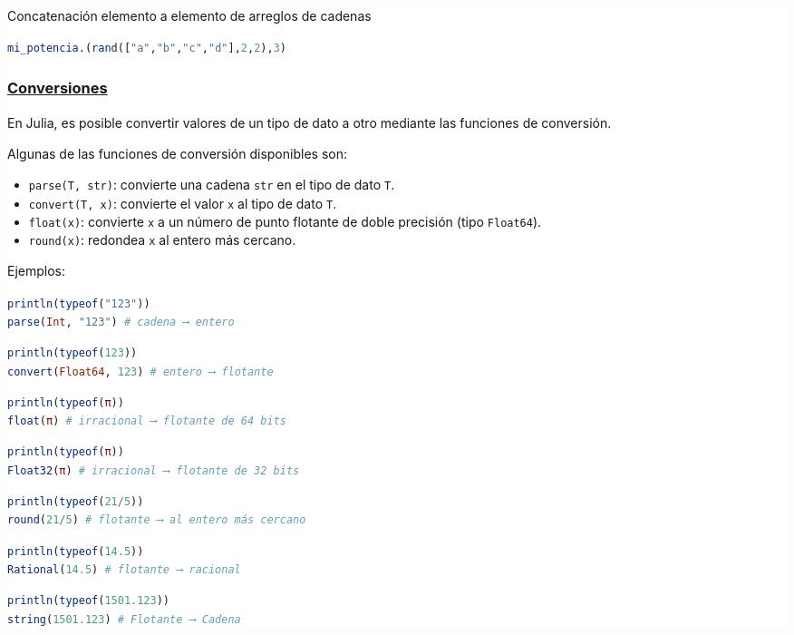 Concatenación elemento a elemento de arreglos de cadenas


```julia
mi_potencia.(rand(["a","b","c","d"],2,2),3)
```

### [Conversiones](https://github.com/mrnolasco/julia-para-comenzar/blob/main/operaciones-y-funciones.md#operaciones-y-funciones) 
En Julia, es posible convertir valores de un tipo de dato a otro mediante las funciones de conversión. 

Algunas de las funciones de conversión disponibles son:

 * `parse(T, str)`: convierte una cadena `str` en el tipo de dato `T`.
 * `convert(T, x)`: convierte el valor `x` al tipo de dato `T`.
 * `float(x)`: convierte `x` a un número de punto flotante de doble precisión (tipo `Float64`).
 * `round(x)`: redondea `x` al entero más cercano.
  
Ejemplos:


```julia
println(typeof("123"))
parse(Int, "123") # cadena ⟶ entero
```


```julia
println(typeof(123))
convert(Float64, 123) # entero ⟶ flotante
```


```julia
println(typeof(π))
float(π) # irracional ⟶ flotante de 64 bits
```


```julia
println(typeof(π))
Float32(π) # irracional ⟶ flotante de 32 bits
```


```julia
println(typeof(21/5))
round(21/5) # flotante ⟶ al entero más cercano
```


```julia
println(typeof(14.5))
Rational(14.5) # flotante ⟶ racional
```


```julia
println(typeof(1501.123))
string(1501.123) # Flotante ⟶ Cadena
```
